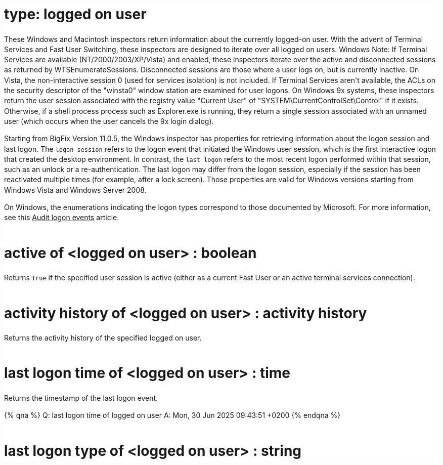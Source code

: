 # type: logged on user

These Windows and Macintosh inspectors return information about the currently logged-on user. With the advent of Terminal Services and Fast User Switching, these inspectors are designed to iterate over all logged on users. Windows Note: If Terminal Services are available (NT/2000/2003/XP/Vista) and enabled, these inspectors iterate over the active and disconnected sessions as returned by WTSEnumerateSessions. Disconnected sessions are those where a user logs on, but is currently inactive. On Vista, the non-interactive session 0 (used for services isolation) is not included. If Terminal Services aren&#39;t available, the ACLs on the security descriptor of the "winsta0" window station are examined for user logons. On Windows 9x systems, these inspectors return the user session associated with the registry value "Current User" of "SYSTEM\CurrentControlSet\Control" if it exists. Otherwise, if a shell process process such as Explorer.exe is running, they return a single session associated with an unnamed user (which occurs when the user cancels the 9x login dialog).

Starting from BigFix Version 11.0.5, the Windows inspector has properties for retrieving information about the logon session and last logon. The `logon session` refers to the logon event that initiated the Windows user session, which is the first interactive logon that created the desktop environment. In contrast, the `last logon` refers to the most recent logon performed within that session, such as an unlock or a re-authentication. The last logon may differ from the logon session, especially if the session has been reactivated multiple times (for example, after a lock screen). Those properties are valid for Windows versions starting from Windows Vista and Windows Server 2008.

On Windows, the enumerations indicating the logon types correspond to those documented by Microsoft. For more information, see this [Audit logon events](https://learn.microsoft.com/en-us/previous-versions/windows/it-pro/windows-10/security/threat-protection/auditing/basic-audit-logon-events) article.

# active of &lt;logged on user&gt; : boolean

Returns `True` if the specified user session is active (either as a current Fast User or an active terminal services connection).

# activity history of &lt;logged on user&gt; : activity history

Returns the activity history of the specified logged on user.

# last logon time of &lt;logged on user&gt; : time

Returns the timestamp of the last logon event.

{% qna %}
Q: last logon time of logged on user
A: Mon, 30 Jun 2025 09:43:51 +0200
{% endqna %}

# last logon type of &lt;logged on user&gt; : string
